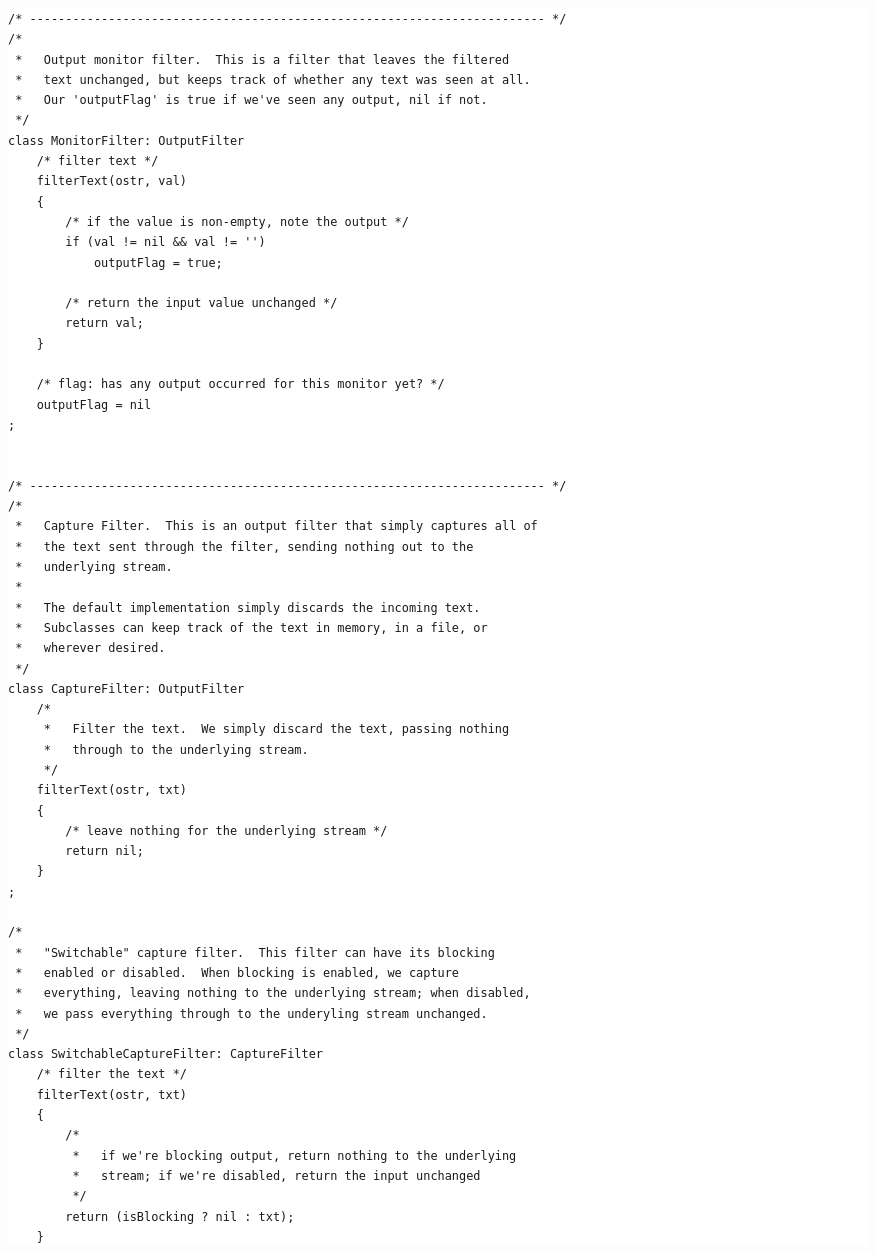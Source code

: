 
    /* ------------------------------------------------------------------------ */
    /*
     *   Output monitor filter.  This is a filter that leaves the filtered
     *   text unchanged, but keeps track of whether any text was seen at all.
     *   Our 'outputFlag' is true if we've seen any output, nil if not.
     */
    class MonitorFilter: OutputFilter
        /* filter text */
        filterText(ostr, val)
        {
            /* if the value is non-empty, note the output */
            if (val != nil && val != '')
                outputFlag = true;

            /* return the input value unchanged */
            return val;
        }

        /* flag: has any output occurred for this monitor yet? */
        outputFlag = nil
    ;


    /* ------------------------------------------------------------------------ */
    /*
     *   Capture Filter.  This is an output filter that simply captures all of
     *   the text sent through the filter, sending nothing out to the
     *   underlying stream.
     *   
     *   The default implementation simply discards the incoming text.
     *   Subclasses can keep track of the text in memory, in a file, or
     *   wherever desired.  
     */
    class CaptureFilter: OutputFilter
        /*
         *   Filter the text.  We simply discard the text, passing nothing
         *   through to the underlying stream. 
         */
        filterText(ostr, txt)
        {
            /* leave nothing for the underlying stream */
            return nil;
        }
    ;

    /*
     *   "Switchable" capture filter.  This filter can have its blocking
     *   enabled or disabled.  When blocking is enabled, we capture
     *   everything, leaving nothing to the underlying stream; when disabled,
     *   we pass everything through to the underyling stream unchanged.  
     */
    class SwitchableCaptureFilter: CaptureFilter
        /* filter the text */
        filterText(ostr, txt)
        {
            /* 
             *   if we're blocking output, return nothing to the underlying
             *   stream; if we're disabled, return the input unchanged 
             */
            return (isBlocking ? nil : txt);
        }
